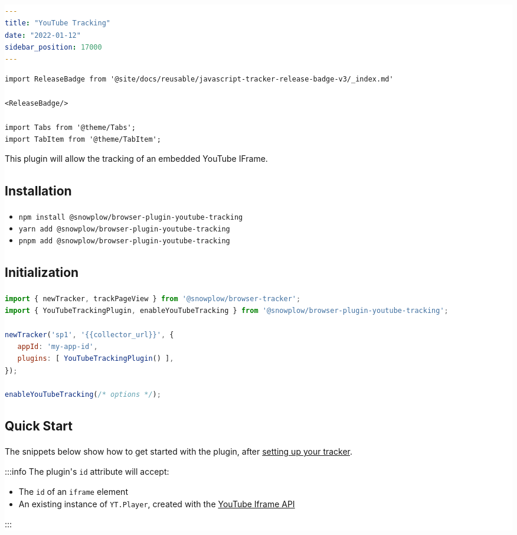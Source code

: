 ```yaml
---
title: "YouTube Tracking"
date: "2022-01-12"
sidebar_position: 17000
---
```


```mdx-code-block
import ReleaseBadge from '@site/docs/reusable/javascript-tracker-release-badge-v3/_index.md'

<ReleaseBadge/>

import Tabs from '@theme/Tabs';
import TabItem from '@theme/TabItem';
```

This plugin will allow the tracking of an embedded YouTube IFrame.

## Installation

- `npm install @snowplow/browser-plugin-youtube-tracking`
- `yarn add @snowplow/browser-plugin-youtube-tracking`
- `pnpm add @snowplow/browser-plugin-youtube-tracking`

## Initialization

```javascript
import { newTracker, trackPageView } from '@snowplow/browser-tracker';
import { YouTubeTrackingPlugin, enableYouTubeTracking } from '@snowplow/browser-plugin-youtube-tracking';

newTracker('sp1', '{{collector_url}}', { 
   appId: 'my-app-id', 
   plugins: [ YouTubeTrackingPlugin() ],
});

enableYouTubeTracking(/* options */);
```

## Quick Start

The snippets below show how to get started with the plugin, after [setting up your tracker](/docs/collecting-data/collecting-from-own-applications/javascript-trackers/web-tracker/previous-versions/browser-tracker-v3-reference/tracker-setup/installing-the-tracker-from-npm/index.md).

:::info The plugin's `id` attribute will accept:

- The `id` of an `iframe` element
- An existing instance of `YT.Player`, created with the [YouTube Iframe API](https://developers.google.com/youtube/iframe_api_reference)

:::
